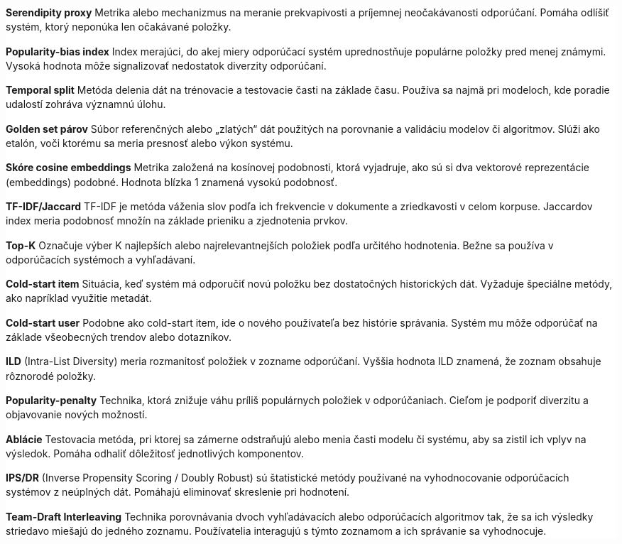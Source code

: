 **Serendipity proxy**
Metrika alebo mechanizmus na meranie prekvapivosti a príjemnej neočakávanosti odporúčaní. Pomáha odlíšiť systém, ktorý neponúka len očakávané položky.

**Popularity-bias index**
Index merajúci, do akej miery odporúčací systém uprednostňuje populárne položky pred menej známymi. Vysoká hodnota môže signalizovať nedostatok diverzity odporúčaní.

**Temporal split**
Metóda delenia dát na trénovacie a testovacie časti na základe času. Používa sa najmä pri modeloch, kde poradie udalostí zohráva významnú úlohu.

**Golden set párov**
Súbor referenčných alebo „zlatých“ dát použitých na porovnanie a validáciu modelov či algoritmov. Slúži ako etalón, voči ktorému sa meria presnosť alebo výkon systému.

**Skóre cosine embeddings**
Metrika založená na kosínovej podobnosti, ktorá vyjadruje, ako sú si dva vektorové reprezentácie (embeddings) podobné. Hodnota blízka 1 znamená vysokú podobnosť.

**TF-IDF/Jaccard**
TF-IDF je metóda váženia slov podľa ich frekvencie v dokumente a zriedkavosti v celom korpuse. Jaccardov index meria podobnosť množín na základe prieniku a zjednotenia prvkov.

**Top-K**
Označuje výber K najlepších alebo najrelevantnejších položiek podľa určitého hodnotenia. Bežne sa používa v odporúčacích systémoch a vyhľadávaní.

**Cold-start item**
Situácia, keď systém má odporučiť novú položku bez dostatočných historických dát. Vyžaduje špeciálne metódy, ako napríklad využitie metadát.

**Cold-start user**
Podobne ako cold-start item, ide o nového používateľa bez histórie správania. Systém mu môže odporúčať na základe všeobecných trendov alebo dotazníkov.

**ILD**
(Intra-List Diversity) meria rozmanitosť položiek v zozname odporúčaní. Vyššia hodnota ILD znamená, že zoznam obsahuje rôznorodé položky.

**Popularity-penalty**
Technika, ktorá znižuje váhu príliš populárnych položiek v odporúčaniach. Cieľom je podporiť diverzitu a objavovanie nových možností.

**Ablácie**
Testovacia metóda, pri ktorej sa zámerne odstraňujú alebo menia časti modelu či systému, aby sa zistil ich vplyv na výsledok. Pomáha odhaliť dôležitosť jednotlivých komponentov.

**IPS/DR**
(Inverse Propensity Scoring / Doubly Robust) sú štatistické metódy používané na vyhodnocovanie odporúčacích systémov z neúplných dát. Pomáhajú eliminovať skreslenie pri hodnotení.

**Team-Draft Interleaving**
Technika porovnávania dvoch vyhľadávacích alebo odporúčacích algoritmov tak, že sa ich výsledky striedavo miešajú do jedného zoznamu. Používatelia interagujú s týmto zoznamom a ich správanie sa vyhodnocuje.
